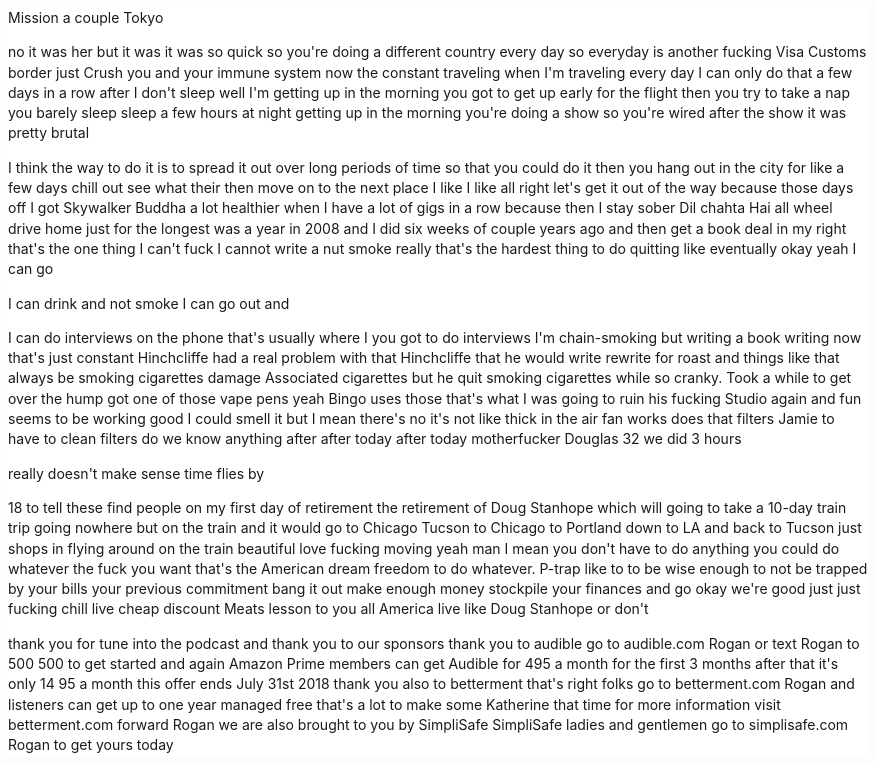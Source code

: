 <timemark seconds="10076" />

Mission a couple Tokyo

<timemark seconds="10082" />

no it was her but it was it was so quick so you're doing a different country every day so everyday is another fucking Visa Customs border just Crush you and your immune system now the constant traveling when I'm traveling every day I can only do that a few days in a row after I don't sleep well I'm getting up in the morning you got to get up early for the flight then you try to take a nap you barely sleep sleep a few hours at night getting up in the morning you're doing a show so you're wired after the show it was pretty brutal

<timemark seconds="10121" />

I think the way to do it is to spread it out over long periods of time so that you could do it then you hang out in the city for like a few days chill out see what their then move on to the next place I like I like all right let's get it out of the way because those days off I got Skywalker Buddha a lot healthier when I have a lot of gigs in a row because then I stay sober Dil chahta Hai all wheel drive home just for the longest was a year in 2008 and I did six weeks of couple years ago and then get a book deal in my right that's the one thing I can't fuck I cannot write a nut smoke really that's the hardest thing to do quitting like eventually okay yeah I can go

<timemark seconds="10181" />

I can drink and not smoke I can go out and

<timemark seconds="10185" />

I can do interviews on the phone that's usually where I you got to do interviews I'm chain-smoking but writing a book writing now that's just constant Hinchcliffe had a real problem with that Hinchcliffe that he would write rewrite for roast and things like that always be smoking cigarettes damage Associated cigarettes but he quit smoking cigarettes while so cranky. Took a while to get over the hump got one of those vape pens yeah Bingo uses those that's what I was going to ruin his fucking Studio again and fun seems to be working good I could smell it but I mean there's no it's not like thick in the air fan works does that filters Jamie to have to clean filters do we know anything after after today after today motherfucker Douglas 32 we did 3 hours

<timemark seconds="10245" />

really doesn't make sense time flies by

<timemark seconds="10250" />

18 to tell these find people on my first day of retirement the retirement of Doug Stanhope which will going to take a 10-day train trip going nowhere but on the train and it would go to Chicago Tucson to Chicago to Portland down to LA and back to Tucson just shops in flying around on the train beautiful love fucking moving yeah man I mean you don't have to do anything you could do whatever the fuck you want that's the American dream freedom to do whatever. P-trap like to to be wise enough to not be trapped by your bills your previous commitment bang it out make enough money stockpile your finances and go okay we're good just just fucking chill live cheap discount Meats lesson to you all America live like Doug Stanhope or don't

<timemark seconds="10311" />

thank you for tune into the podcast and thank you to our sponsors thank you to audible go to audible.com Rogan or text Rogan to 500 500 to get started and again Amazon Prime members can get Audible for 495 a month for the first 3 months after that it's only 14 95 a month this offer ends July 31st 2018 thank you also to betterment that's right folks go to betterment.com Rogan and listeners can get up to one year managed free that's a lot to make some Katherine that time for more information visit betterment.com forward Rogan we are also brought to you by SimpliSafe SimpliSafe ladies and gentlemen go to simplisafe.com Rogan to get yours today
